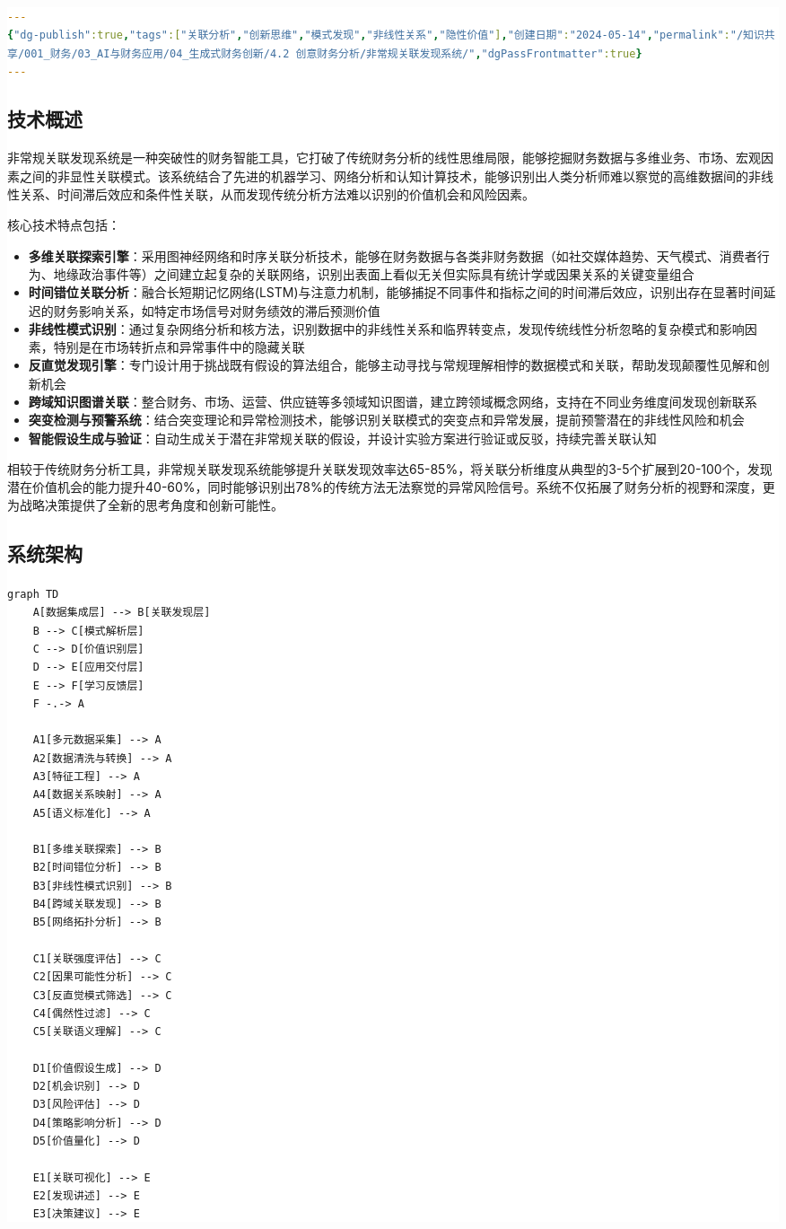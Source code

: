 ```yaml
---
{"dg-publish":true,"tags":["关联分析","创新思维","模式发现","非线性关系","隐性价值"],"创建日期":"2024-05-14","permalink":"/知识共享/001_财务/03_AI与财务应用/04_生成式财务创新/4.2 创意财务分析/非常规关联发现系统/","dgPassFrontmatter":true}
---
```



## 技术概述

非常规关联发现系统是一种突破性的财务智能工具，它打破了传统财务分析的线性思维局限，能够挖掘财务数据与多维业务、市场、宏观因素之间的非显性关联模式。该系统结合了先进的机器学习、网络分析和认知计算技术，能够识别出人类分析师难以察觉的高维数据间的非线性关系、时间滞后效应和条件性关联，从而发现传统分析方法难以识别的价值机会和风险因素。

核心技术特点包括：

- **多维关联探索引擎**：采用图神经网络和时序关联分析技术，能够在财务数据与各类非财务数据（如社交媒体趋势、天气模式、消费者行为、地缘政治事件等）之间建立起复杂的关联网络，识别出表面上看似无关但实际具有统计学或因果关系的关键变量组合
- **时间错位关联分析**：融合长短期记忆网络(LSTM)与注意力机制，能够捕捉不同事件和指标之间的时间滞后效应，识别出存在显著时间延迟的财务影响关系，如特定市场信号对财务绩效的滞后预测价值
- **非线性模式识别**：通过复杂网络分析和核方法，识别数据中的非线性关系和临界转变点，发现传统线性分析忽略的复杂模式和影响因素，特别是在市场转折点和异常事件中的隐藏关联
- **反直觉发现引擎**：专门设计用于挑战既有假设的算法组合，能够主动寻找与常规理解相悖的数据模式和关联，帮助发现颠覆性见解和创新机会
- **跨域知识图谱关联**：整合财务、市场、运营、供应链等多领域知识图谱，建立跨领域概念网络，支持在不同业务维度间发现创新联系
- **突变检测与预警系统**：结合突变理论和异常检测技术，能够识别关联模式的突变点和异常发展，提前预警潜在的非线性风险和机会
- **智能假设生成与验证**：自动生成关于潜在非常规关联的假设，并设计实验方案进行验证或反驳，持续完善关联认知

相较于传统财务分析工具，非常规关联发现系统能够提升关联发现效率达65-85%，将关联分析维度从典型的3-5个扩展到20-100个，发现潜在价值机会的能力提升40-60%，同时能够识别出78%的传统方法无法察觉的异常风险信号。系统不仅拓展了财务分析的视野和深度，更为战略决策提供了全新的思考角度和创新可能性。

## 系统架构

```mermaid
graph TD
    A[数据集成层] --> B[关联发现层]
    B --> C[模式解析层]
    C --> D[价值识别层]
    D --> E[应用交付层]
    E --> F[学习反馈层]
    F -.-> A
    
    A1[多元数据采集] --> A
    A2[数据清洗与转换] --> A
    A3[特征工程] --> A
    A4[数据关系映射] --> A
    A5[语义标准化] --> A
    
    B1[多维关联探索] --> B
    B2[时间错位分析] --> B
    B3[非线性模式识别] --> B
    B4[跨域关联发现] --> B
    B5[网络拓扑分析] --> B
    
    C1[关联强度评估] --> C
    C2[因果可能性分析] --> C
    C3[反直觉模式筛选] --> C
    C4[偶然性过滤] --> C
    C5[关联语义理解] --> C
    
    D1[价值假设生成] --> D
    D2[机会识别] --> D
    D3[风险评估] --> D
    D4[策略影响分析] --> D
    D5[价值量化] --> D
    
    E1[关联可视化] --> E
    E2[发现讲述] --> E
    E3[决策建议] --> E
```